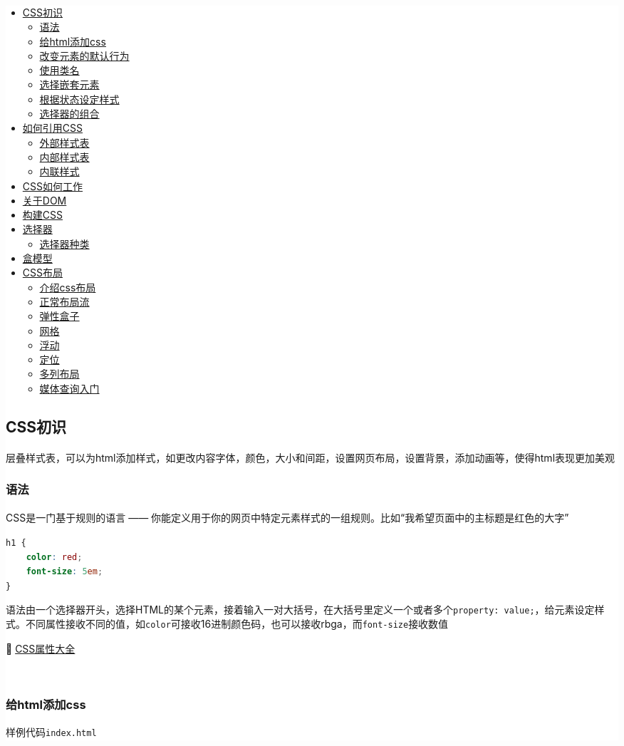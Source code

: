 - [CSS初识](#css初识)
  - [语法](#语法)
  - [给html添加css](#给html添加css)
  - [改变元素的默认行为](#改变元素的默认行为)
  - [使用类名](#使用类名)
  - [选择嵌套元素](#选择嵌套元素)
  - [根据状态设定样式](#根据状态设定样式)
  - [选择器的组合](#选择器的组合)
- [如何引用CSS](#如何引用css)
  - [外部样式表](#外部样式表)
  - [内部样式表](#内部样式表)
  - [内联样式](#内联样式)
- [CSS如何工作](#css如何工作)
- [关于DOM](#关于dom)
- [构建CSS](#构建css)
- [选择器](#选择器)
  - [选择器种类](#选择器种类)
- [盒模型](#盒模型)
- [CSS布局](#css布局)
  - [介绍css布局](#介绍css布局)
  - [正常布局流](#正常布局流)
  - [弹性盒子](#弹性盒子)
  - [网格](#网格)
  - [浮动](#浮动)
  - [定位](#定位)
  - [多列布局](#多列布局)
  - [媒体查询入门](#媒体查询入门)

## CSS初识

层叠样式表，可以为html添加样式，如更改内容字体，颜色，大小和间距，设置网页布局，设置背景，添加动画等，使得html表现更加美观

### 语法

CSS是一门基于规则的语言 —— 你能定义用于你的网页中特定元素样式的一组规则。比如“我希望页面中的主标题是红色的大字”

```css
h1 {
    color: red;
    font-size: 5em;
}
```

语法由一个选择器开头，选择HTML的某个元素，接着输入一对大括号，在大括号里定义一个或者多个`property: value;`，给元素设定样式。不同属性接收不同的值，如`color`可接收16进制颜色码，也可以接收rbga，而`font-size`接收数值

:tomato: ​[CSS属性大全](https://developer.mozilla.org/zh-CN/docs/Web/CSS/Reference)

<br>

### 给html添加css

样例代码`index.html`
